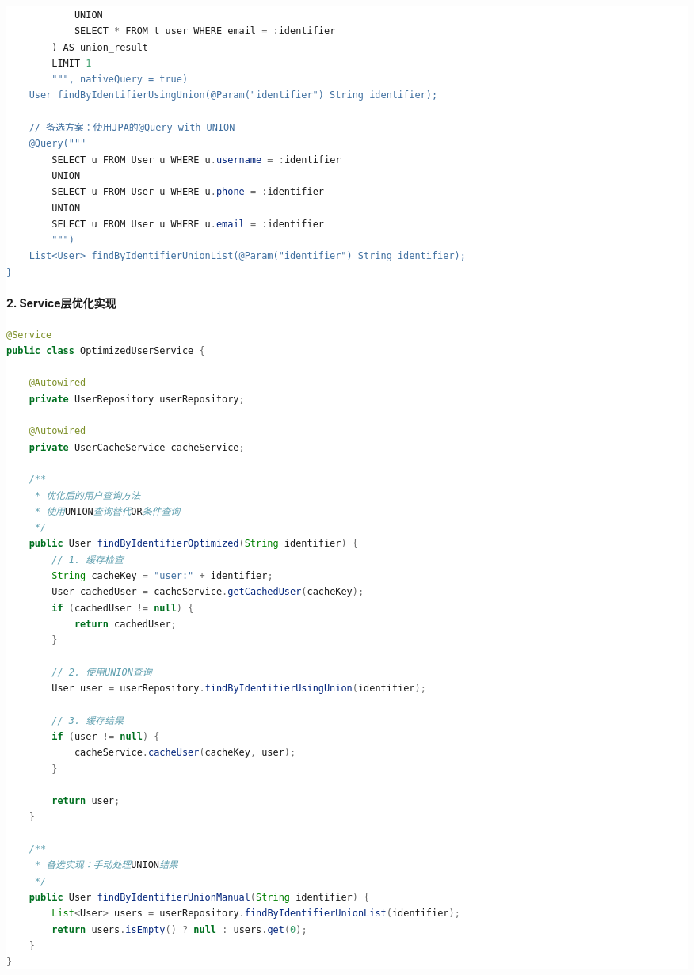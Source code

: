 ```java
            UNION
            SELECT * FROM t_user WHERE email = :identifier
        ) AS union_result
        LIMIT 1
        """, nativeQuery = true)
    User findByIdentifierUsingUnion(@Param("identifier") String identifier);
    
    // 备选方案：使用JPA的@Query with UNION
    @Query("""
        SELECT u FROM User u WHERE u.username = :identifier
        UNION
        SELECT u FROM User u WHERE u.phone = :identifier
        UNION
        SELECT u FROM User u WHERE u.email = :identifier
        """)
    List<User> findByIdentifierUnionList(@Param("identifier") String identifier);
}
```

#### 2. Service层优化实现

```java
@Service
public class OptimizedUserService {
    
    @Autowired
    private UserRepository userRepository;
    
    @Autowired
    private UserCacheService cacheService;
    
    /**
     * 优化后的用户查询方法
     * 使用UNION查询替代OR条件查询
     */
    public User findByIdentifierOptimized(String identifier) {
        // 1. 缓存检查
        String cacheKey = "user:" + identifier;
        User cachedUser = cacheService.getCachedUser(cacheKey);
        if (cachedUser != null) {
            return cachedUser;
        }
        
        // 2. 使用UNION查询
        User user = userRepository.findByIdentifierUsingUnion(identifier);
        
        // 3. 缓存结果
        if (user != null) {
            cacheService.cacheUser(cacheKey, user);
        }
        
        return user;
    }
    
    /**
     * 备选实现：手动处理UNION结果
     */
    public User findByIdentifierUnionManual(String identifier) {
        List<User> users = userRepository.findByIdentifierUnionList(identifier);
        return users.isEmpty() ? null : users.get(0);
    }
}
```
